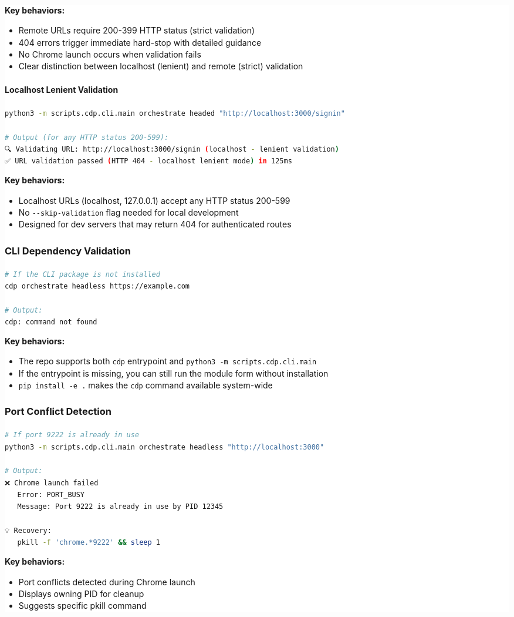 **Key behaviors:**
- Remote URLs require 200-399 HTTP status (strict validation)
- 404 errors trigger immediate hard-stop with detailed guidance
- No Chrome launch occurs when validation fails
- Clear distinction between localhost (lenient) and remote (strict) validation

#### Localhost Lenient Validation

```bash
python3 -m scripts.cdp.cli.main orchestrate headed "http://localhost:3000/signin"

# Output (for any HTTP status 200-599):
🔍 Validating URL: http://localhost:3000/signin (localhost - lenient validation)
✅ URL validation passed (HTTP 404 - localhost lenient mode) in 125ms
```

**Key behaviors:**
- Localhost URLs (localhost, 127.0.0.1) accept any HTTP status 200-599
- No `--skip-validation` flag needed for local development
- Designed for dev servers that may return 404 for authenticated routes

### CLI Dependency Validation

```bash
# If the CLI package is not installed
cdp orchestrate headless https://example.com

# Output:
cdp: command not found
```

**Key behaviors:**
- The repo supports both `cdp` entrypoint and `python3 -m scripts.cdp.cli.main`
- If the entrypoint is missing, you can still run the module form without installation
- `pip install -e .` makes the `cdp` command available system-wide

### Port Conflict Detection

```bash
# If port 9222 is already in use
python3 -m scripts.cdp.cli.main orchestrate headless "http://localhost:3000"

# Output:
❌ Chrome launch failed
   Error: PORT_BUSY
   Message: Port 9222 is already in use by PID 12345

💡 Recovery:
   pkill -f 'chrome.*9222' && sleep 1
```

**Key behaviors:**
- Port conflicts detected during Chrome launch
- Displays owning PID for cleanup
- Suggests specific pkill command
